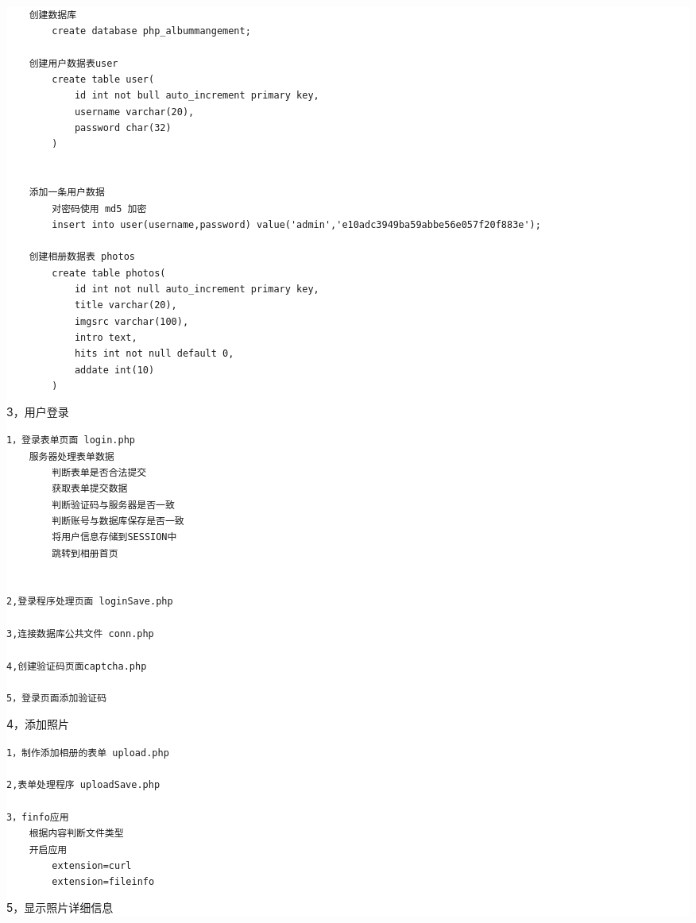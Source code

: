         创建数据库
            create database php_albummangement;
            
        创建用户数据表user
            create table user(
                id int not bull auto_increment primary key,
                username varchar(20),
                password char(32)
            )
            
        
        添加一条用户数据
            对密码使用 md5 加密
            insert into user(username,password) value('admin','e10adc3949ba59abbe56e057f20f883e');
        
        创建相册数据表 photos
            create table photos(
                id int not null auto_increment primary key,
                title varchar(20),
                imgsrc varchar(100),
                intro text,
                hits int not null default 0,
                addate int(10)
            )
        
        
3，用户登录
    
    1，登录表单页面 login.php
        服务器处理表单数据
            判断表单是否合法提交
            获取表单提交数据
            判断验证码与服务器是否一致
            判断账号与数据库保存是否一致
            将用户信息存储到SESSION中
            跳转到相册首页
        
        
    2,登录程序处理页面 loginSave.php
    
    3,连接数据库公共文件 conn.php
    
    4,创建验证码页面captcha.php
    
    5，登录页面添加验证码
    
4，添加照片
    
    1，制作添加相册的表单 upload.php
    
    2,表单处理程序 uploadSave.php

    3，finfo应用
        根据内容判断文件类型
        开启应用    
            extension=curl
            extension=fileinfo
    
5，显示照片详细信息
    